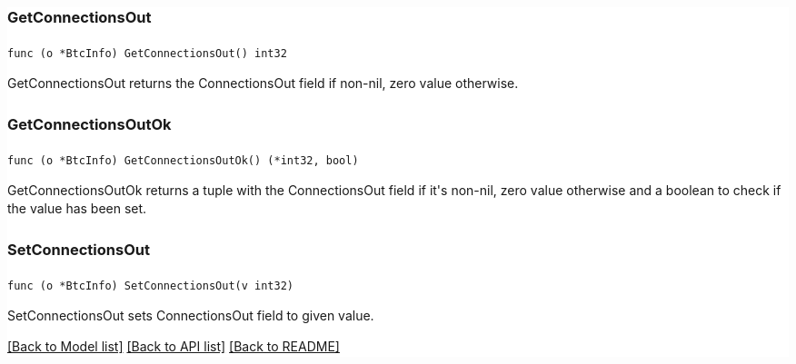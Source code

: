 
### GetConnectionsOut

`func (o *BtcInfo) GetConnectionsOut() int32`

GetConnectionsOut returns the ConnectionsOut field if non-nil, zero value otherwise.

### GetConnectionsOutOk

`func (o *BtcInfo) GetConnectionsOutOk() (*int32, bool)`

GetConnectionsOutOk returns a tuple with the ConnectionsOut field if it's non-nil, zero value otherwise
and a boolean to check if the value has been set.

### SetConnectionsOut

`func (o *BtcInfo) SetConnectionsOut(v int32)`

SetConnectionsOut sets ConnectionsOut field to given value.



[[Back to Model list]](../README.md#documentation-for-models) [[Back to API list]](../README.md#documentation-for-api-endpoints) [[Back to README]](../README.md)


